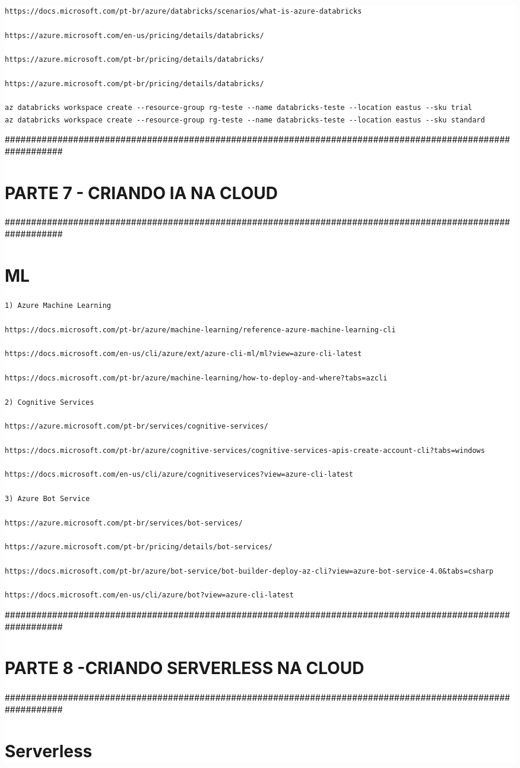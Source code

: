 	https://docs.microsoft.com/pt-br/azure/databricks/scenarios/what-is-azure-databricks

	https://azure.microsoft.com/en-us/pricing/details/databricks/

	https://azure.microsoft.com/pt-br/pricing/details/databricks/

	https://azure.microsoft.com/pt-br/pricing/details/databricks/

	az databricks workspace create --resource-group rg-teste --name databricks-teste --location eastus --sku trial
	az databricks workspace create --resource-group rg-teste --name databricks-teste --location eastus --sku standard

###########################################################################################################
# PARTE 7 - CRIANDO IA NA CLOUD
###########################################################################################################

# ML

	1) Azure Machine Learning
	
	https://docs.microsoft.com/pt-br/azure/machine-learning/reference-azure-machine-learning-cli

	https://docs.microsoft.com/en-us/cli/azure/ext/azure-cli-ml/ml?view=azure-cli-latest

	https://docs.microsoft.com/pt-br/azure/machine-learning/how-to-deploy-and-where?tabs=azcli

	2) Cognitive Services

	https://azure.microsoft.com/pt-br/services/cognitive-services/

	https://docs.microsoft.com/pt-br/azure/cognitive-services/cognitive-services-apis-create-account-cli?tabs=windows

	https://docs.microsoft.com/en-us/cli/azure/cognitiveservices?view=azure-cli-latest
	
	3) Azure Bot Service

	https://azure.microsoft.com/pt-br/services/bot-services/

	https://azure.microsoft.com/pt-br/pricing/details/bot-services/

	https://docs.microsoft.com/pt-br/azure/bot-service/bot-builder-deploy-az-cli?view=azure-bot-service-4.0&tabs=csharp

	https://docs.microsoft.com/en-us/cli/azure/bot?view=azure-cli-latest

###########################################################################################################
# PARTE 8 -CRIANDO SERVERLESS NA CLOUD
###########################################################################################################

# Serverless
